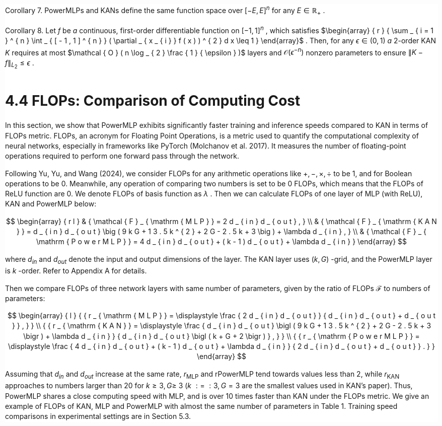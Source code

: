Corollary 7. PowerMLPs and KANs define the same function space over $[ - E , E ] ^ { n }$ for any $E \in \mathbb { R } _ { + }$ .

Corollary 8. Let $f$ be $a$ continuous, first-order differentiable function on $[ - 1 , 1 ] ^ { n }$ , which satisfies $\begin{array} { r } { \sum _ { i = 1 } ^ { n } \int _ { [ - 1 , 1 ] ^ { n } } ( \partial _ { x _ { i } } f ( x ) ) ^ { 2 } d x \leq 1 } \end{array}$ . Then, for any $\epsilon \in ( 0 , 1 )$ $a$ 2-order KAN $K$ requires at most $\mathcal { O } ( n \log _ { 2 } \frac { 1 } { \epsilon } )$ layers and $\mathcal { O } ( \epsilon ^ { - n } )$ nonzero parameters to ensure $\| K - f \| _ { L _ { 2 } } \leq \epsilon$ .

# 4.4 FLOPs: Comparison of Computing Cost

In this section, we show that PowerMLP exhibits significantly faster training and inference speeds compared to KAN in terms of FLOPs metric. FLOPs, an acronym for Floating Point Operations, is a metric used to quantify the computational complexity of neural networks, especially in frameworks like PyTorch (Molchanov et al. 2017). It measures the number of floating-point operations required to perform one forward pass through the network.

Following Yu, Yu, and Wang (2024), we consider FLOPs for any arithmetic operations like $+ , - , \times , \div$ to be 1, and for Boolean operations to be 0. Meanwhile, any operation of comparing two numbers is set to be 0 FLOPs, which means that the FLOPs of ReLU function are 0. We denote FLOPs of basis function as $\lambda$ . Then we can calculate FLOPs of one layer of MLP (with ReLU), KAN and PowerMLP below:

$$
\begin{array} { r l } & { \mathcal { F } _ { \mathrm { M L P } } = 2 d _ { i n } d _ { o u t } , } \\ & { \mathcal { F } _ { \mathrm { K A N } } = d _ { i n } d _ { o u t } \big ( 9 k G + 1 3 . 5 k ^ { 2 } + 2 G - 2 . 5 k + 3 \big ) + \lambda d _ { i n } , } \\ & { \mathcal { F } _ { \mathrm { P o w e r M L P } } = 4 d _ { i n } d _ { o u t } + ( k - 1 ) d _ { o u t } + \lambda d _ { i n } } \end{array}
$$

where $d _ { i n }$ and $d _ { o u t }$ denote the input and output dimensions of the layer. The KAN layer uses $( k , G )$ -grid, and the PowerMLP layer is $k$ -order. Refer to Appendix A for details.

Then we compare FLOPs of three network layers with same number of parameters, given by the ratio of FLOPs $\mathcal { F }$ to numbers of parameters:

$$
\begin{array} { l } { { r _ { \mathrm { M L P } } = \displaystyle \frac { 2 d _ { i n } d _ { o u t } } { d _ { i n } d _ { o u t } + d _ { o u t } } , } } \\ { { r _ { \mathrm { K A N } } = \displaystyle \frac { d _ { i n } d _ { o u t } \bigl ( 9 k G + 1 3 . 5 k ^ { 2 } + 2 G - 2 . 5 k + 3 \bigr ) + \lambda d _ { i n } } { d _ { i n } d _ { o u t } \bigl ( k + G + 2 \bigr ) } , } } \\ { { r _ { \mathrm { P o w e r M L P } } = \displaystyle \frac { 4 d _ { i n } d _ { o u t } + ( k - 1 ) d _ { o u t } + \lambda d _ { i n } } { 2 d _ { i n } d _ { o u t } + d _ { o u t } } . } } \end{array}
$$

Assuming that $d _ { i n }$ and $d _ { o u t }$ increase at the same rate, $r _ { \mathrm { M L P } }$ and rPowerMLP tend towards values less than 2, while $r _ { \mathrm { K A N } }$ approaches to numbers larger than 20 for $k \geq 3 , G \geq$ 3 $( k \ : = \ : 3 , G = 3$ are the smallest values used in KAN’s paper). Thus, PowerMLP shares a close computing speed with MLP, and is over 10 times faster than KAN under the FLOPs metric. We give an example of FLOPs of KAN, MLP and PowerMLP with almost the same number of parameters in Table 1. Training speed comparisons in experimental settings are in Section 5.3.
